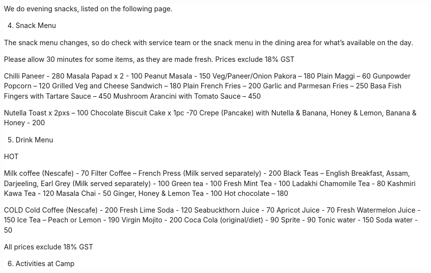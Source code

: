 We do evening snacks, listed on the following page.

4. Snack Menu

The snack menu changes, so do check with service team or the snack menu in the dining area for what’s available on the day.

Please allow 30 minutes for some items, as they are made fresh. Prices exclude 18% GST

Chilli Paneer - 280
Masala Papad x 2 - 100
Peanut Masala - 150
Veg/Paneer/Onion Pakora – 180
Plain Maggi – 60
Gunpowder Popcorn – 120
Grilled Veg and Cheese Sandwich – 180
Plain French Fries – 200
Garlic and Parmesan Fries – 250
Basa Fish Fingers with Tartare Sauce – 450
Mushroom Arancini with Tomato Sauce – 450

Nutella Toast x 2pxs – 100
Chocolate Biscuit Cake x 1pc -70
Crepe (Pancake) with Nutella & Banana, Honey & Lemon, Banana & Honey - 200

5. Drink Menu

HOT

Milk coffee (Nescafe) - 70
Filter Coffee – French Press (Milk served separately) - 200
Black Teas – English Breakfast, Assam, Darjeeling, Earl Grey (Milk served separately) - 100
Green tea - 100
Fresh Mint Tea - 100
Ladakhi Chamomile Tea - 80
Kashmiri Kawa Tea - 120
Masala Chai - 50
Ginger, Honey & Lemon Tea - 100
Hot chocolate – 180

COLD
Cold Coffee (Nescafe) - 200
Fresh Lime Soda - 120
Seabuckthorn Juice - 70
Apricot Juice - 70
Fresh Watermelon Juice - 150
Ice Tea – Peach or Lemon - 190
Virgin Mojito - 200
Coca Cola (original/diet) - 90
Sprite - 90
Tonic water - 150
Soda water - 50

All prices exclude 18% GST

6. Activities at Camp
